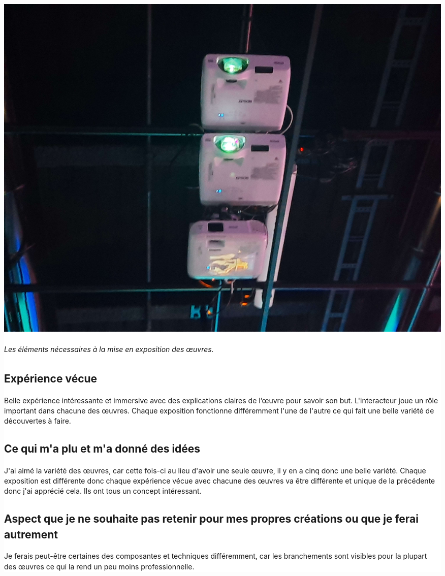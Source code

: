 ![photo](media/mise_en_exposition_rhizomatique_TIM.jpg)
###### Les éléments nécessaires à la mise en exposition des œuvres.

## **Expérience vécue**
Belle expérience intéressante et immersive avec des explications claires de l’œuvre pour savoir son but. L'interacteur joue un rôle important dans chacune des œuvres. Chaque exposition fonctionne différemment l'une de l'autre ce qui fait une belle variété de découvertes à faire.

## **Ce qui m'a plu et m'a donné des idées**
J'ai aimé la variété des œuvres, car cette fois-ci au lieu d'avoir une seule œuvre, il y en a cinq donc une belle variété. Chaque exposition est différente donc chaque expérience vécue avec chacune des œuvres va être différente et unique de la précédente donc j'ai apprécié cela. Ils ont tous un concept intéressant.

## **Aspect que je ne souhaite pas retenir pour mes propres créations ou que je ferai autrement**
Je ferais peut-être certaines des composantes et techniques différemment, car les branchements sont visibles pour la plupart des œuvres ce qui la rend un peu moins professionnelle.
